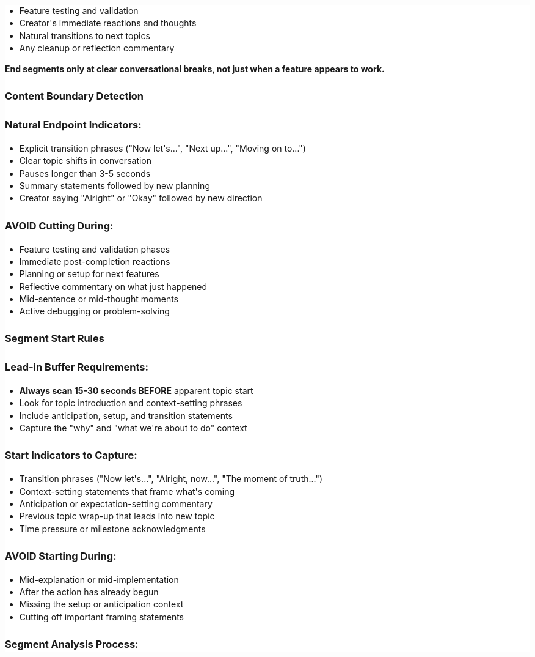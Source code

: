 - Feature testing and validation
- Creator's immediate reactions and thoughts
- Natural transitions to next topics
- Any cleanup or reflection commentary

**End segments only at clear conversational breaks, not just when a feature appears to work.**

### Content Boundary Detection

### Natural Endpoint Indicators:

- Explicit transition phrases ("Now let's...", "Next up...", "Moving on to...")
- Clear topic shifts in conversation
- Pauses longer than 3-5 seconds
- Summary statements followed by new planning
- Creator saying "Alright" or "Okay" followed by new direction

### AVOID Cutting During:

- Feature testing and validation phases
- Immediate post-completion reactions
- Planning or setup for next features
- Reflective commentary on what just happened
- Mid-sentence or mid-thought moments
- Active debugging or problem-solving

### Segment Start Rules

### Lead-in Buffer Requirements:

- **Always scan 15-30 seconds BEFORE** apparent topic start
- Look for topic introduction and context-setting phrases
- Include anticipation, setup, and transition statements
- Capture the "why" and "what we're about to do" context

### Start Indicators to Capture:

- Transition phrases ("Now let's...", "Alright, now...", "The moment of truth...")
- Context-setting statements that frame what's coming
- Anticipation or expectation-setting commentary
- Previous topic wrap-up that leads into new topic
- Time pressure or milestone acknowledgments

### AVOID Starting During:

- Mid-explanation or mid-implementation
- After the action has already begun
- Missing the setup or anticipation context
- Cutting off important framing statements

### Segment Analysis Process:

